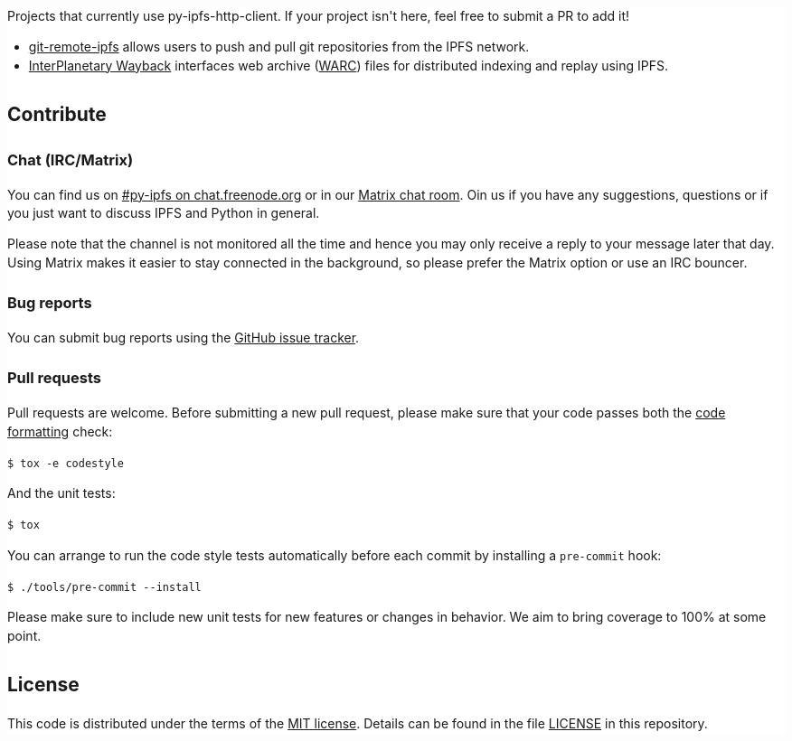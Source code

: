 Projects that currently use py-ipfs-http-client. If your project isn't here, feel free to submit a PR to add it!

- [git-remote-ipfs](https://github.com/larsks/git-remote-ipfs) allows users to push and pull git repositories from the IPFS network.
- [InterPlanetary Wayback](https://github.com/oduwsdl/ipwb) interfaces web archive ([WARC](https://www.iso.org/standard/44717.html)) files for distributed indexing and replay using IPFS.

## Contribute

### Chat (IRC/Matrix)

You can find us on [#py-ipfs on chat.freenode.org](http://webchat.freenode.net/?channels=%23py-ipfs) or in our [Matrix chat room](https://matrix.to/#/#py-ipfs:ninetailed.ninja?via=ninetailed.ninja&via=librem.one). Oin us if you have any suggestions, questions or if you just want to discuss IPFS and Python in general.

Please note that the channel is not monitored all the time and hence you may only receive a reply to your message later that day. Using Matrix makes it easier to stay connected in the background, so please prefer the Matrix option or use an IRC bouncer.

### Bug reports

You can submit bug reports using the [GitHub issue tracker](https://github.com/ipfs/py-ipfs-http-client/issues).

### Pull requests

Pull requests are welcome.  Before submitting a new pull request, please
make sure that your code passes both the [code formatting](https://www.python.org/dev/peps/pep-0008/) check:

    $ tox -e codestyle

And the unit tests:

    $ tox

You can arrange to run the code style tests automatically before each commit by
installing a `pre-commit` hook:

    $ ./tools/pre-commit --install

Please make sure to include new unit tests for new features or changes in
behavior. We aim to bring coverage to 100% at some point.

## License

This code is distributed under the terms of the [MIT license](https://opensource.org/licenses/MIT).  Details can be found in the file
[LICENSE](LICENSE) in this repository.
